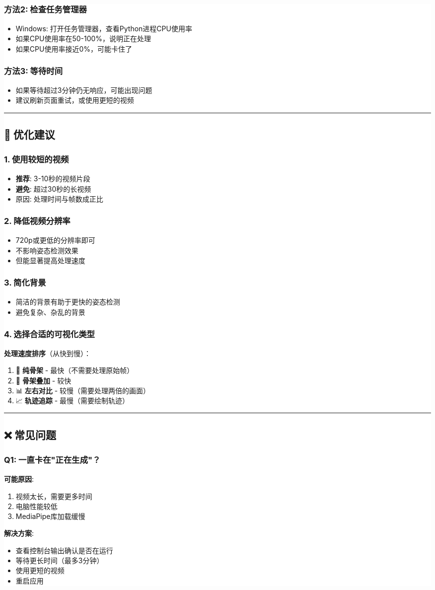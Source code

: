 ### 方法2: 检查任务管理器

- Windows: 打开任务管理器，查看Python进程CPU使用率
- 如果CPU使用率在50-100%，说明正在处理
- 如果CPU使用率接近0%，可能卡住了

### 方法3: 等待时间

- 如果等待超过3分钟仍无响应，可能出现问题
- 建议刷新页面重试，或使用更短的视频

---

## 🚀 优化建议

### 1. 使用较短的视频
- **推荐**: 3-10秒的视频片段
- **避免**: 超过30秒的长视频
- 原因: 处理时间与帧数成正比

### 2. 降低视频分辨率
- 720p或更低的分辨率即可
- 不影响姿态检测效果
- 但能显著提高处理速度

### 3. 简化背景
- 简洁的背景有助于更快的姿态检测
- 避免复杂、杂乱的背景

### 4. 选择合适的可视化类型

**处理速度排序**（从快到慢）：
1. 🦴 **纯骨架** - 最快（不需要处理原始帧）
2. 🎥 **骨架叠加** - 较快
3. 📊 **左右对比** - 较慢（需要处理两倍的画面）
4. 📈 **轨迹追踪** - 最慢（需要绘制轨迹）

---

## ❌ 常见问题

### Q1: 一直卡在"正在生成"？

**可能原因**:
1. 视频太长，需要更多时间
2. 电脑性能较低
3. MediaPipe库加载缓慢

**解决方案**:
- 查看控制台输出确认是否在运行
- 等待更长时间（最多3分钟）
- 使用更短的视频
- 重启应用
